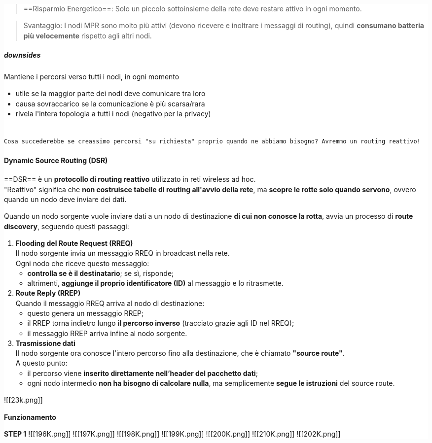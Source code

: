 > ==Risparmio Energetico==: Solo un piccolo sottoinsieme della rete deve restare attivo in ogni momento.

> Svantaggio: I nodi MPR sono molto più attivi (devono ricevere e inoltrare i messaggi di routing), quindi **consumano batteria più velocemente** rispetto agli altri nodi.

##### downsides
Mantiene i percorsi verso tutti i nodi, in ogni momento
- utile se la maggior parte dei nodi deve comunicare tra loro
- causa sovraccarico se la comunicazione è più scarsa/rara
- rivela l'intera topologia a tutti i nodi (negativo per la privacy)

```ad-question

Cosa succederebbe se creassimo percorsi "su richiesta" proprio quando ne abbiamo bisogno? Avremmo un routing reattivo!
```

#### Dynamic Source Routing (DSR) 
==DSR== è un **protocollo di routing reattivo** utilizzato in reti wireless ad hoc.  
"Reattivo" significa che **non costruisce tabelle di routing all'avvio della rete**, ma **scopre le rotte solo quando servono**, ovvero quando un nodo deve inviare dei dati.

Quando un nodo sorgente vuole inviare dati a un nodo di destinazione **di cui non conosce la rotta**, avvia un processo di **route discovery**, seguendo questi passaggi:

1. **Flooding del Route Request (RREQ)**  
    Il nodo sorgente invia un messaggio RREQ in broadcast nella rete.  
    Ogni nodo che riceve questo messaggio:
    - **controlla se è il destinatario**; se sì, risponde;
    - altrimenti, **aggiunge il proprio identificatore (ID)** al messaggio e lo ritrasmette.
2. **Route Reply (RREP)**  
    Quando il messaggio RREQ arriva al nodo di destinazione:
    - questo genera un messaggio RREP;
    - il RREP torna indietro lungo **il percorso inverso** (tracciato grazie agli ID nel RREQ);
    - il messaggio RREP arriva infine al nodo sorgente.
3. **Trasmissione dati**  
    Il nodo sorgente ora conosce l’intero percorso fino alla destinazione, che è chiamato **"source route"**.  
    A questo punto:
    - il percorso viene **inserito direttamente nell’header del pacchetto dati**;
    - ogni nodo intermedio **non ha bisogno di calcolare nulla**, ma semplicemente **segue le istruzioni** del source route.

![[23k.png]]


**Funzionamento**

**STEP 1**
![[196K.png]]
![[197K.png]]
![[198K.png]]
![[199K.png]]
![[200K.png]]
![[210K.png]]
![[202K.png]]
